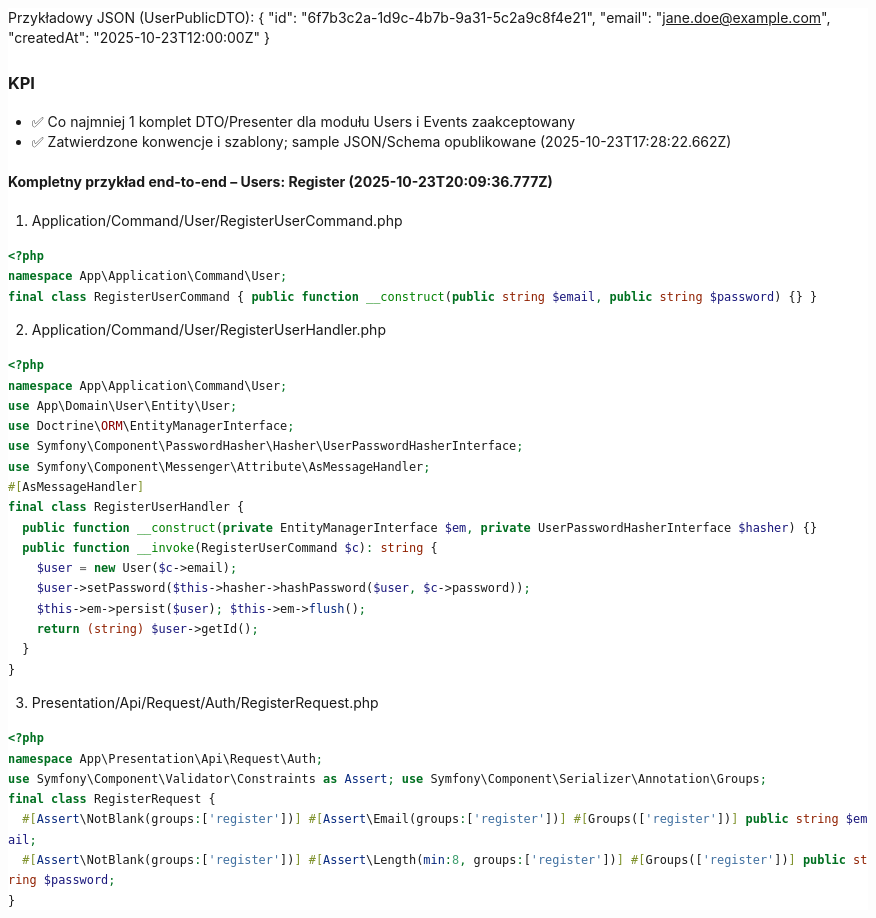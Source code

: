 Przykładowy JSON (UserPublicDTO):
{
  "id": "6f7b3c2a-1d9c-4b7b-9a31-5c2a9c8f4e21",
  "email": "jane.doe@example.com",
  "createdAt": "2025-10-23T12:00:00Z"
}


### KPI
- ✅ Co najmniej 1 komplet DTO/Presenter dla modułu Users i Events zaakceptowany
- ✅ Zatwierdzone konwencje i szablony; sample JSON/Schema opublikowane (2025-10-23T17:28:22.662Z)

#### Kompletny przykład end-to-end – Users: Register (2025-10-23T20:09:36.777Z)

1) Application/Command/User/RegisterUserCommand.php
```php
<?php
namespace App\Application\Command\User;
final class RegisterUserCommand { public function __construct(public string $email, public string $password) {} }
```

2) Application/Command/User/RegisterUserHandler.php
```php
<?php
namespace App\Application\Command\User;
use App\Domain\User\Entity\User;
use Doctrine\ORM\EntityManagerInterface;
use Symfony\Component\PasswordHasher\Hasher\UserPasswordHasherInterface;
use Symfony\Component\Messenger\Attribute\AsMessageHandler;
#[AsMessageHandler]
final class RegisterUserHandler {
  public function __construct(private EntityManagerInterface $em, private UserPasswordHasherInterface $hasher) {}
  public function __invoke(RegisterUserCommand $c): string {
    $user = new User($c->email);
    $user->setPassword($this->hasher->hashPassword($user, $c->password));
    $this->em->persist($user); $this->em->flush();
    return (string) $user->getId();
  }
}
```

3) Presentation/Api/Request/Auth/RegisterRequest.php
```php
<?php
namespace App\Presentation\Api\Request\Auth;
use Symfony\Component\Validator\Constraints as Assert; use Symfony\Component\Serializer\Annotation\Groups;
final class RegisterRequest {
  #[Assert\NotBlank(groups:['register'])] #[Assert\Email(groups:['register'])] #[Groups(['register'])] public string $email;
  #[Assert\NotBlank(groups:['register'])] #[Assert\Length(min:8, groups:['register'])] #[Groups(['register'])] public string $password;
}
```
